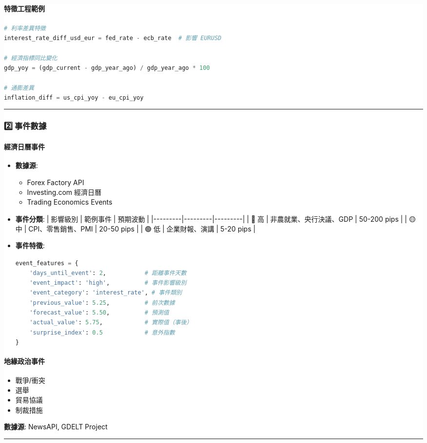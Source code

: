 #### **特徵工程範例**
```python
# 利率差異特徵
interest_rate_diff_usd_eur = fed_rate - ecb_rate  # 影響 EURUSD

# 經濟指標同比變化
gdp_yoy = (gdp_current - gdp_year_ago) / gdp_year_ago * 100

# 通膨差異
inflation_diff = us_cpi_yoy - eu_cpi_yoy
```

---

### 2️⃣ **事件數據**

#### **經濟日曆事件**
- **數據源**: 
  - Forex Factory API
  - Investing.com 經濟日曆
  - Trading Economics Events

- **事件分類**:
  | 影響級別 | 範例事件 | 預期波動 |
  |---------|---------|---------|
  | 🔴 高 | 非農就業、央行決議、GDP | 50-200 pips |
  | 🟡 中 | CPI、零售銷售、PMI | 20-50 pips |
  | 🟢 低 | 企業財報、演講 | 5-20 pips |

- **事件特徵**:
  ```python
  event_features = {
      'days_until_event': 2,           # 距離事件天數
      'event_impact': 'high',          # 事件影響級別
      'event_category': 'interest_rate', # 事件類別
      'previous_value': 5.25,          # 前次數據
      'forecast_value': 5.50,          # 預測值
      'actual_value': 5.75,            # 實際值（事後）
      'surprise_index': 0.5            # 意外指數
  }
  ```

#### **地緣政治事件**
- 戰爭/衝突
- 選舉
- 貿易協議
- 制裁措施

**數據源**: NewsAPI, GDELT Project

---
